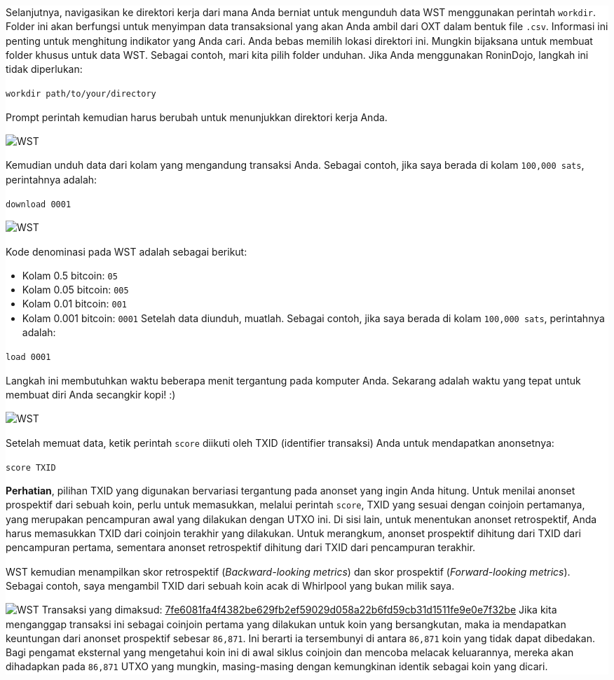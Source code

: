 Selanjutnya, navigasikan ke direktori kerja dari mana Anda berniat untuk mengunduh data WST menggunakan perintah `workdir`. Folder ini akan berfungsi untuk menyimpan data transaksional yang akan Anda ambil dari OXT dalam bentuk file `.csv`. Informasi ini penting untuk menghitung indikator yang Anda cari. Anda bebas memilih lokasi direktori ini. Mungkin bijaksana untuk membuat folder khusus untuk data WST. Sebagai contoh, mari kita pilih folder unduhan. Jika Anda menggunakan RoninDojo, langkah ini tidak diperlukan:
```plaintext
workdir path/to/your/directory
```

Prompt perintah kemudian harus berubah untuk menunjukkan direktori kerja Anda.

![WST](assets/notext/12.webp)

Kemudian unduh data dari kolam yang mengandung transaksi Anda. Sebagai contoh, jika saya berada di kolam `100,000 sats`, perintahnya adalah:
```plaintext
download 0001
```

![WST](assets/notext/13.webp)

Kode denominasi pada WST adalah sebagai berikut:
- Kolam 0.5 bitcoin: `05`
- Kolam 0.05 bitcoin: `005`
- Kolam 0.01 bitcoin: `001`
- Kolam 0.001 bitcoin: `0001`
Setelah data diunduh, muatlah. Sebagai contoh, jika saya berada di kolam `100,000 sats`, perintahnya adalah:
```plaintext
load 0001
```

Langkah ini membutuhkan waktu beberapa menit tergantung pada komputer Anda. Sekarang adalah waktu yang tepat untuk membuat diri Anda secangkir kopi! :)

![WST](assets/notext/14.webp)

Setelah memuat data, ketik perintah `score` diikuti oleh TXID (identifier transaksi) Anda untuk mendapatkan anonsetnya:
```plaintext
score TXID
```

**Perhatian**, pilihan TXID yang digunakan bervariasi tergantung pada anonset yang ingin Anda hitung. Untuk menilai anonset prospektif dari sebuah koin, perlu untuk memasukkan, melalui perintah `score`, TXID yang sesuai dengan coinjoin pertamanya, yang merupakan pencampuran awal yang dilakukan dengan UTXO ini. Di sisi lain, untuk menentukan anonset retrospektif, Anda harus memasukkan TXID dari coinjoin terakhir yang dilakukan. Untuk merangkum, anonset prospektif dihitung dari TXID dari pencampuran pertama, sementara anonset retrospektif dihitung dari TXID dari pencampuran terakhir.

WST kemudian menampilkan skor retrospektif (*Backward-looking metrics*) dan skor prospektif (*Forward-looking metrics*). Sebagai contoh, saya mengambil TXID dari sebuah koin acak di Whirlpool yang bukan milik saya.

![WST](assets/notext/15.webp)
Transaksi yang dimaksud: [7fe6081fa4f4382be629fb2ef59029d058a22b6fd59cb31d1511fe9e0e7f32be](https://mempool.space/tx/7fe6081fa4f4382be629fb2ef59029d058a22b6fd59cb31d1511fe9e0e7f32be)
Jika kita menganggap transaksi ini sebagai coinjoin pertama yang dilakukan untuk koin yang bersangkutan, maka ia mendapatkan keuntungan dari anonset prospektif sebesar `86,871`. Ini berarti ia tersembunyi di antara `86,871` koin yang tidak dapat dibedakan. Bagi pengamat eksternal yang mengetahui koin ini di awal siklus coinjoin dan mencoba melacak keluarannya, mereka akan dihadapkan pada `86,871` UTXO yang mungkin, masing-masing dengan kemungkinan identik sebagai koin yang dicari.
